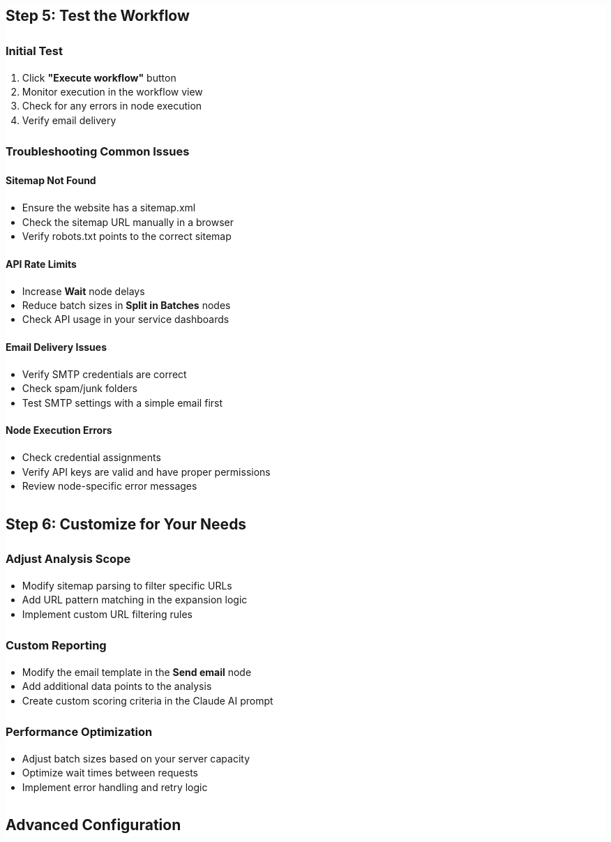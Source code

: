 ## Step 5: Test the Workflow

### Initial Test
1. Click **"Execute workflow"** button
2. Monitor execution in the workflow view
3. Check for any errors in node execution
4. Verify email delivery

### Troubleshooting Common Issues

#### Sitemap Not Found
- Ensure the website has a sitemap.xml
- Check the sitemap URL manually in a browser
- Verify robots.txt points to the correct sitemap

#### API Rate Limits
- Increase **Wait** node delays
- Reduce batch sizes in **Split in Batches** nodes
- Check API usage in your service dashboards

#### Email Delivery Issues
- Verify SMTP credentials are correct
- Check spam/junk folders
- Test SMTP settings with a simple email first

#### Node Execution Errors
- Check credential assignments
- Verify API keys are valid and have proper permissions
- Review node-specific error messages

## Step 6: Customize for Your Needs

### Adjust Analysis Scope
- Modify sitemap parsing to filter specific URLs
- Add URL pattern matching in the expansion logic
- Implement custom URL filtering rules

### Custom Reporting
- Modify the email template in the **Send email** node
- Add additional data points to the analysis
- Create custom scoring criteria in the Claude AI prompt

### Performance Optimization
- Adjust batch sizes based on your server capacity
- Optimize wait times between requests
- Implement error handling and retry logic

## Advanced Configuration
